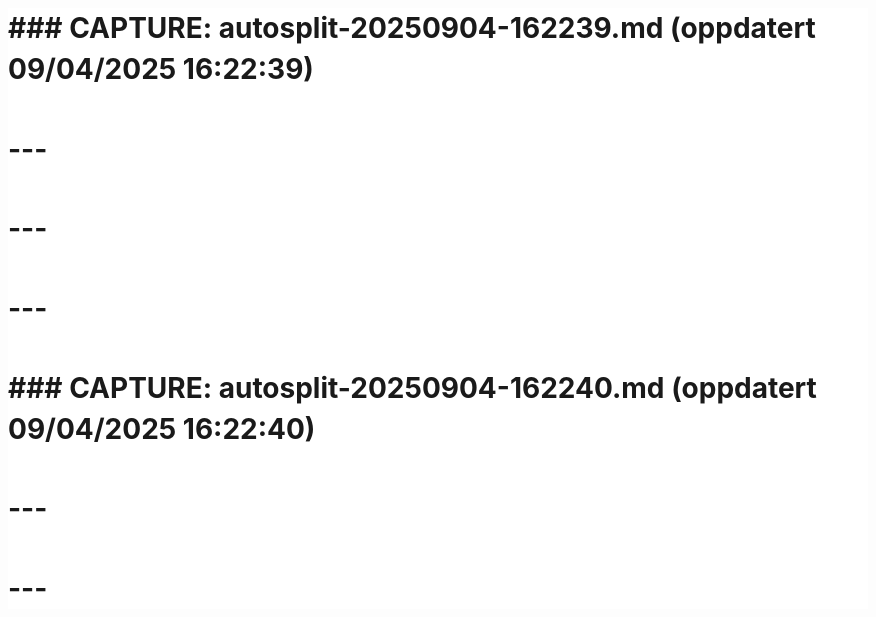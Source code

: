 #

#

#

#

#

# \### CAPTURE: autosplit-20250904-162239.md (oppdatert 09/04/2025 16:22:39)

# ---

#

#

# ---

#

#

#

# ---

#

#

#

#

#

# \### CAPTURE: autosplit-20250904-162240.md (oppdatert 09/04/2025 16:22:40)

# ---

#

#

# ---

#
